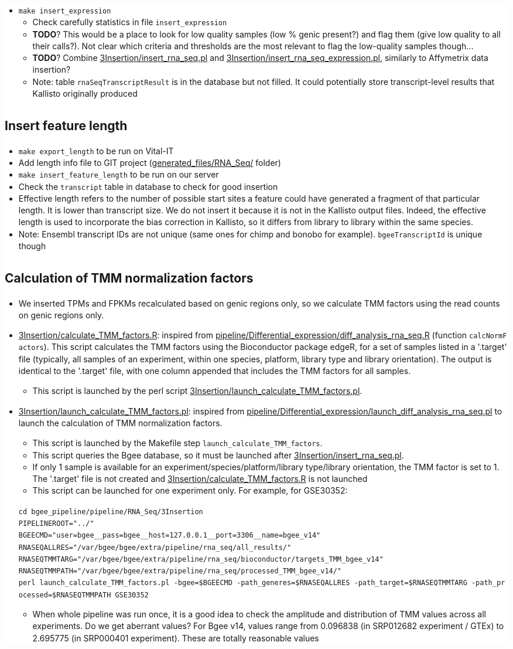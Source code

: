 * `make insert_expression`
  * Check carefully statistics in file `insert_expression`
  * **TODO**? This would be a place to look for low quality samples (low % genic present?) and flag them (give low quality to all their calls?). Not clear which criteria and thresholds are the most relevant to flag the low-quality samples though...
  * **TODO**? Combine [3Insertion/insert_rna_seq.pl](3Insertion/insert_rna_seq.pl) and [3Insertion/insert_rna_seq_expression.pl](3Insertion/insert_rna_seq_expression.pl), similarly to Affymetrix data insertion?
  * Note: table `rnaSeqTranscriptResult` is in the database but not filled. It could potentially store transcript-level results that Kallisto originally produced

## Insert feature length

* `make export_length` to be run on Vital-IT
* Add length info file to GIT project ([generated_files/RNA_Seq/](../../generated_files/RNA_Seq/) folder)
* `make insert_feature_length` to be run on our server
* Check the `transcript` table in database to check for good insertion
* Effective length refers to the number of possible start sites a feature could have generated a fragment of that particular length. It is lower than transcript size. We do not insert it because it is not in the Kallisto output files. Indeed, the effective length is used to incorporate the bias correction in Kallisto, so it differs from library to library within the same species.
* Note: Ensembl transcript IDs are not unique (same ones for chimp and bonobo for example). `bgeeTranscriptId` is unique though

## Calculation of TMM normalization factors

* We inserted TPMs and FPKMs recalculated based on genic regions only, so we calculate TMM factors using the read counts on genic regions only.

* [3Insertion/calculate_TMM_factors.R](3Insertion/calculate_TMM_factors.R): inspired from [pipeline/Differential_expression/diff_analysis_rna_seq.R](../Differential_expression/diff_analysis_rna_seq.R) (function `calcNormFactors`). This script calculates the TMM factors using the Bioconductor package edgeR, for a set of samples listed in a '.target' file (typically, all samples of an experiment, within one species, platform, library type and library orientation). The output is identical to the '.target' file, with one column appended that includes the TMM factors for all samples.
  * This script is launched by the perl script [3Insertion/launch_calculate_TMM_factors.pl](3Insertion/launch_calculate_TMM_factors.pl).

* [3Insertion/launch_calculate_TMM_factors.pl](3Insertion/launch_calculate_TMM_factors.pl): inspired from [pipeline/Differential_expression/launch_diff_analysis_rna_seq.pl](../Differential_expression/launch_diff_analysis_rna_seq.pl) to launch the calculation of TMM normalization factors.
   * This script is launched by the Makefile step `launch_calculate_TMM_factors`.
   * This script queries the Bgee database, so it must be launched after [3Insertion/insert_rna_seq.pl](3Insertion/insert_rna_seq.pl).
   * If only 1 sample is available for an experiment/species/platform/library type/library orientation, the TMM factor is set to 1. The '.target' file is not created and [3Insertion/calculate_TMM_factors.R](3Insertion/calculate_TMM_factors.R) is not launched
   * This script can be launched for one experiment only. For example, for GSE30352:
   ```
   cd bgee_pipeline/pipeline/RNA_Seq/3Insertion
   PIPELINEROOT="../"
   BGEECMD="user=bgee__pass=bgee__host=127.0.0.1__port=3306__name=bgee_v14"
   RNASEQALLRES="/var/bgee/bgee/extra/pipeline/rna_seq/all_results/"
   RNASEQTMMTARG="/var/bgee/bgee/extra/pipeline/rna_seq/bioconductor/targets_TMM_bgee_v14"
   RNASEQTMMPATH="/var/bgee/bgee/extra/pipeline/rna_seq/processed_TMM_bgee_v14/"
   perl launch_calculate_TMM_factors.pl -bgee=$BGEECMD -path_generes=$RNASEQALLRES -path_target=$RNASEQTMMTARG -path_processed=$RNASEQTMMPATH GSE30352
   ```
   * When whole pipeline was run once, it is a good idea to check the amplitude and distribution of TMM values across all experiments. Do we get aberrant values? For Bgee v14, values range from 0.096838 (in SRP012682 experiment / GTEx) to 2.695775 (in SRP000401 experiment). These are totally reasonable values
